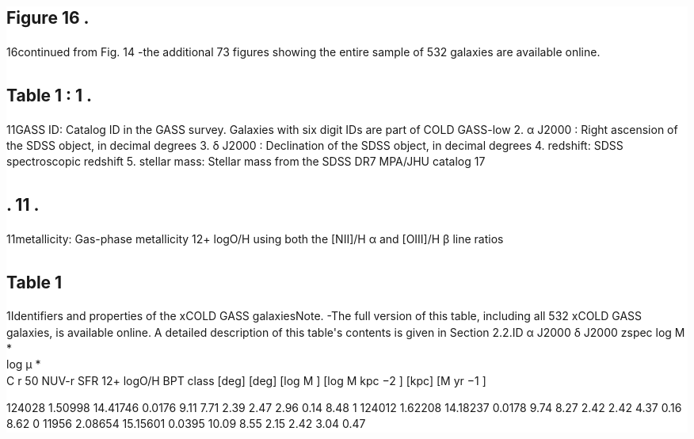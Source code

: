 ## Figure 16 .
16continued from Fig. 14 -the additional 73 figures showing the entire sample of 532 galaxies are available online.

## Table 1 : 1 .
11GASS ID: Catalog ID in the GASS survey. Galaxies with six digit IDs are part of COLD GASS-low 2. α J2000 : Right ascension of the SDSS object, in decimal degrees 3. δ J2000 : Declination of the SDSS object, in decimal degrees 4. redshift: SDSS spectroscopic redshift 5. stellar mass: Stellar mass from the SDSS DR7 MPA/JHU catalog 17

## . 11 .
11metallicity: Gas-phase metallicity 12+ logO/H using both the [NII]/H α and [OIII]/H β line ratios

## Table 1
1Identifiers and properties of the xCOLD GASS galaxiesNote. -The full version of this table, including all 532 xCOLD GASS galaxies, is available online. A detailed description of this table's contents is given in Section 2.2.ID 
α J2000 
δ J2000 
zspec 
log M *  
log µ *  
C 
r 50 
NUV-r 
SFR 
12+ logO/H BPT class 
[deg] 
[deg] 
[log M ] [log M kpc −2 ] 
[kpc] 
[M yr −1 ] 

124028 
1.50998 
14.41746 0.0176 
9.11 
7.71 
2.39 2.47 
2.96 
0.14 
8.48 
1 
124012 
1.62208 
14.18237 0.0178 
9.74 
8.27 
2.42 2.42 
4.37 
0.16 
8.62 
0 
11956 
2.08654 
15.15601 0.0395 
10.09 
8.55 
2.15 2.42 
3.04 
0.47 